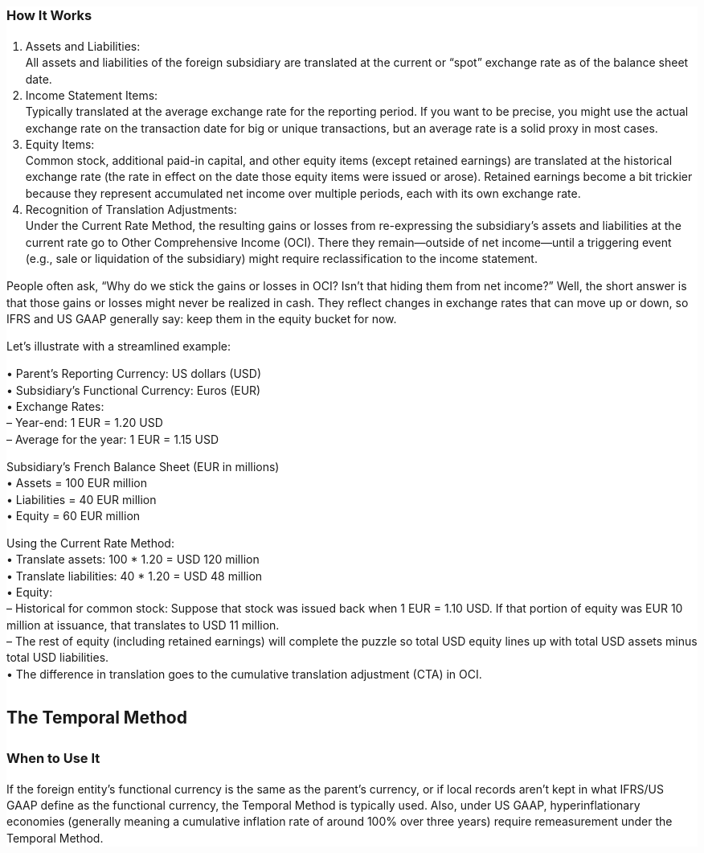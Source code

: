 ### How It Works
1. Assets and Liabilities:  
   All assets and liabilities of the foreign subsidiary are translated at the current or “spot” exchange rate as of the balance sheet date.  
2. Income Statement Items:  
   Typically translated at the average exchange rate for the reporting period. If you want to be precise, you might use the actual exchange rate on the transaction date for big or unique transactions, but an average rate is a solid proxy in most cases.  
3. Equity Items:  
   Common stock, additional paid-in capital, and other equity items (except retained earnings) are translated at the historical exchange rate (the rate in effect on the date those equity items were issued or arose). Retained earnings become a bit trickier because they represent accumulated net income over multiple periods, each with its own exchange rate.  
4. Recognition of Translation Adjustments:  
   Under the Current Rate Method, the resulting gains or losses from re-expressing the subsidiary’s assets and liabilities at the current rate go to Other Comprehensive Income (OCI). There they remain—outside of net income—until a triggering event (e.g., sale or liquidation of the subsidiary) might require reclassification to the income statement.

People often ask, “Why do we stick the gains or losses in OCI? Isn’t that hiding them from net income?” Well, the short answer is that those gains or losses might never be realized in cash. They reflect changes in exchange rates that can move up or down, so IFRS and US GAAP generally say: keep them in the equity bucket for now.  

Let’s illustrate with a streamlined example:

• Parent’s Reporting Currency: US dollars (USD)  
• Subsidiary’s Functional Currency: Euros (EUR)  
• Exchange Rates:  
   – Year-end: 1 EUR = 1.20 USD  
   – Average for the year: 1 EUR = 1.15 USD  

Subsidiary’s French Balance Sheet (EUR in millions)  
• Assets = 100 EUR million  
• Liabilities = 40 EUR million  
• Equity = 60 EUR million  

Using the Current Rate Method:  
• Translate assets: 100 * 1.20 = USD 120 million  
• Translate liabilities: 40 * 1.20 = USD 48 million  
• Equity:  
  – Historical for common stock: Suppose that stock was issued back when 1 EUR = 1.10 USD. If that portion of equity was EUR 10 million at issuance, that translates to USD 11 million.  
  – The rest of equity (including retained earnings) will complete the puzzle so total USD equity lines up with total USD assets minus total USD liabilities.  
• The difference in translation goes to the cumulative translation adjustment (CTA) in OCI.

## The Temporal Method

### When to Use It
If the foreign entity’s functional currency is the same as the parent’s currency, or if local records aren’t kept in what IFRS/US GAAP define as the functional currency, the Temporal Method is typically used. Also, under US GAAP, hyperinflationary economies (generally meaning a cumulative inflation rate of around 100% over three years) require remeasurement under the Temporal Method.
